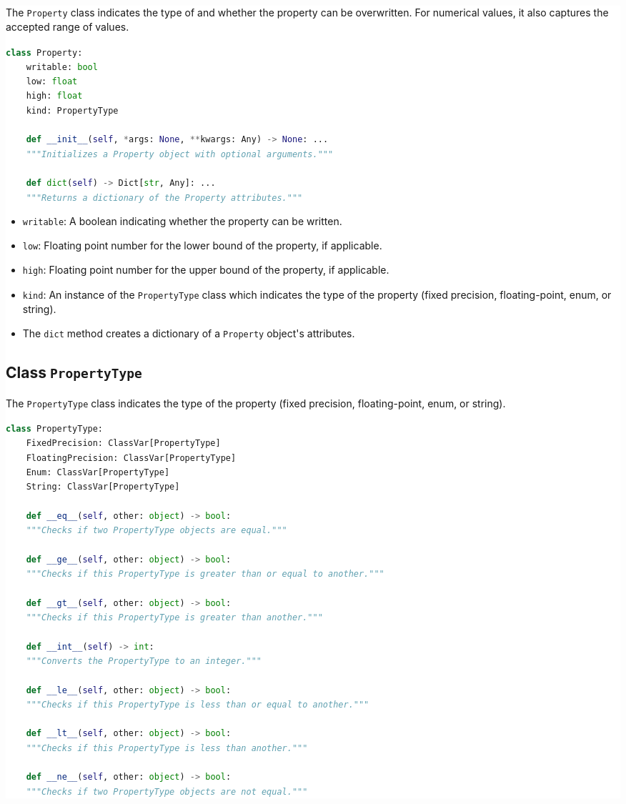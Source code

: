 The `Property` class indicates the type of and whether the property can be overwritten. For numerical values, it also captures the accepted range of values.

```python
class Property:
    writable: bool
    low: float
    high: float
    kind: PropertyType

    def __init__(self, *args: None, **kwargs: Any) -> None: ...
    """Initializes a Property object with optional arguments."""

    def dict(self) -> Dict[str, Any]: ...
    """Returns a dictionary of the Property attributes."""
```

- `writable`: A boolean indicating whether the property can be written.

- `low`: Floating point number for the lower bound of the property, if applicable.

- `high`: Floating point number for the upper bound of the property, if applicable.

- `kind`: An instance of the `PropertyType` class which indicates the type of the property (fixed precision, floating-point, enum, or string).

- The `dict` method creates a dictionary of a `Property` object's attributes.

## Class `PropertyType`

The `PropertyType` class indicates the type of the property (fixed precision, floating-point, enum, or string).

```python
class PropertyType:
    FixedPrecision: ClassVar[PropertyType]
    FloatingPrecision: ClassVar[PropertyType]
    Enum: ClassVar[PropertyType]
    String: ClassVar[PropertyType]

    def __eq__(self, other: object) -> bool:
    """Checks if two PropertyType objects are equal."""

    def __ge__(self, other: object) -> bool:
    """Checks if this PropertyType is greater than or equal to another."""

    def __gt__(self, other: object) -> bool:
    """Checks if this PropertyType is greater than another."""

    def __int__(self) -> int:
    """Converts the PropertyType to an integer."""

    def __le__(self, other: object) -> bool:
    """Checks if this PropertyType is less than or equal to another."""

    def __lt__(self, other: object) -> bool:
    """Checks if this PropertyType is less than another."""

    def __ne__(self, other: object) -> bool:
    """Checks if two PropertyType objects are not equal."""
```
